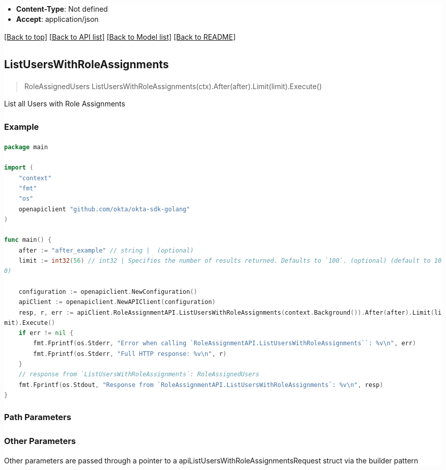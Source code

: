 - **Content-Type**: Not defined
- **Accept**: application/json

[[Back to top]](#) [[Back to API list]](../README.md#documentation-for-api-endpoints)
[[Back to Model list]](../README.md#documentation-for-models)
[[Back to README]](../README.md)


## ListUsersWithRoleAssignments

> RoleAssignedUsers ListUsersWithRoleAssignments(ctx).After(after).Limit(limit).Execute()

List all Users with Role Assignments



### Example

```go
package main

import (
	"context"
	"fmt"
	"os"
	openapiclient "github.com/okta/okta-sdk-golang"
)

func main() {
	after := "after_example" // string |  (optional)
	limit := int32(56) // int32 | Specifies the number of results returned. Defaults to `100`. (optional) (default to 100)

	configuration := openapiclient.NewConfiguration()
	apiClient := openapiclient.NewAPIClient(configuration)
	resp, r, err := apiClient.RoleAssignmentAPI.ListUsersWithRoleAssignments(context.Background()).After(after).Limit(limit).Execute()
	if err != nil {
		fmt.Fprintf(os.Stderr, "Error when calling `RoleAssignmentAPI.ListUsersWithRoleAssignments``: %v\n", err)
		fmt.Fprintf(os.Stderr, "Full HTTP response: %v\n", r)
	}
	// response from `ListUsersWithRoleAssignments`: RoleAssignedUsers
	fmt.Fprintf(os.Stdout, "Response from `RoleAssignmentAPI.ListUsersWithRoleAssignments`: %v\n", resp)
}
```

### Path Parameters



### Other Parameters

Other parameters are passed through a pointer to a apiListUsersWithRoleAssignmentsRequest struct via the builder pattern
